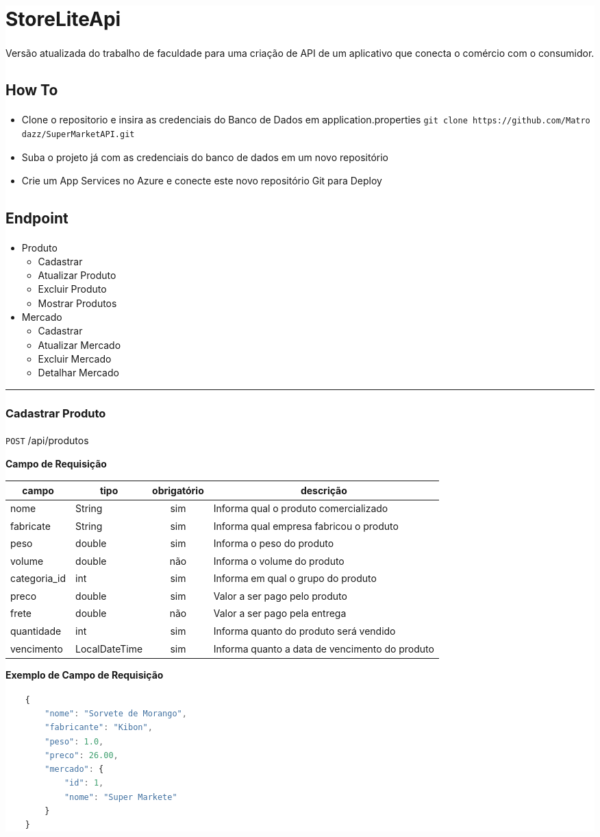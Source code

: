 # StoreLiteApi
Versão atualizada do trabalho de faculdade para uma criação de API de um aplicativo que conecta o comércio com o consumidor.

## How To

* Clone o repositorio e insira as credenciais do Banco de Dados em application.properties
  `git clone https://github.com/Matrodazz/SuperMarketAPI.git`

* Suba o projeto já com as credenciais do banco de dados em um novo repositório

*  Crie um App Services no Azure e conecte este novo repositório Git para Deploy

## Endpoint

* Produto
    * Cadastrar
    * Atualizar Produto
    * Excluir Produto
    * Mostrar Produtos
* Mercado
    * Cadastrar
    * Atualizar Mercado
    * Excluir Mercado
    * Detalhar Mercado

---

### Cadastrar Produto

`POST` /api/produtos

**Campo de Requisição**

campo | tipo | obrigatório | descrição
|---|---|:---:|---|
nome | String | sim | Informa qual o produto comercializado
fabricate | String | sim | Informa qual empresa fabricou o produto
peso | double | sim | Informa o peso do produto
volume | double | não | Informa o volume do produto
categoria_id | int | sim | Informa em qual o grupo do produto
preco | double | sim | Valor a ser pago pelo produto
frete| double | não | Valor a ser pago pela entrega
quantidade | int | sim | Informa quanto do produto será vendido
vencimento | LocalDateTime | sim | Informa quanto a data de vencimento do produto 

**Exemplo de Campo de Requisição**

```js
    {
        "nome": "Sorvete de Morango",
        "fabricante": "Kibon",
        "peso": 1.0,
        "preco": 26.00,
        "mercado": {
            "id": 1,
	        "nome": "Super Markete"
        }
    }
```
